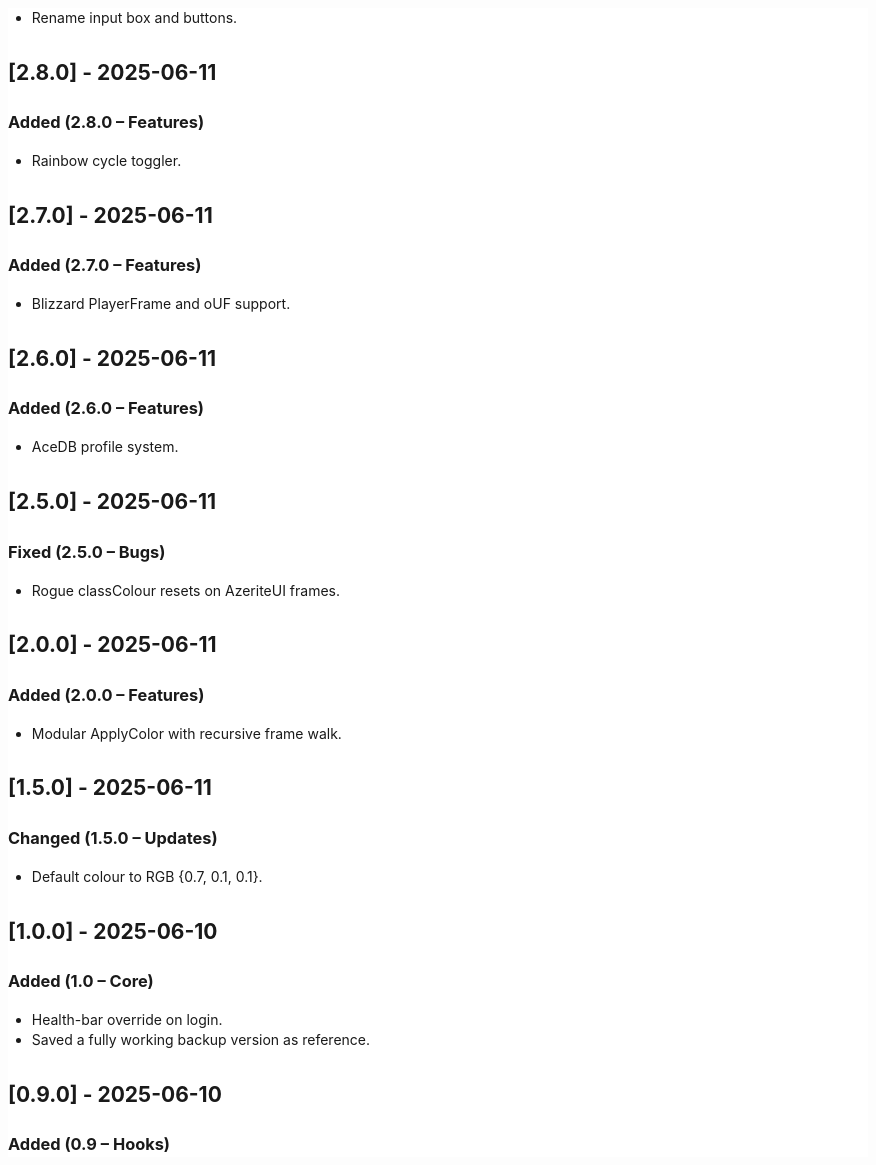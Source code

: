- Rename input box and buttons.

## [2.8.0] - 2025-06-11

### Added (2.8.0 – Features)

- Rainbow cycle toggler.

## [2.7.0] - 2025-06-11

### Added (2.7.0 – Features)

- Blizzard PlayerFrame and oUF support.

## [2.6.0] - 2025-06-11

### Added (2.6.0 – Features)

- AceDB profile system.

## [2.5.0] - 2025-06-11

### Fixed (2.5.0 – Bugs)

- Rogue classColour resets on AzeriteUI frames.

## [2.0.0] - 2025-06-11

### Added (2.0.0 – Features)

- Modular ApplyColor with recursive frame walk.

## [1.5.0] - 2025-06-11

### Changed (1.5.0 – Updates)

- Default colour to RGB {0.7, 0.1, 0.1}.

## [1.0.0] - 2025-06-10

### Added (1.0 – Core)

- Health-bar override on login.
- Saved a fully working backup version as reference.

## [0.9.0] - 2025-06-10

### Added (0.9 – Hooks)
